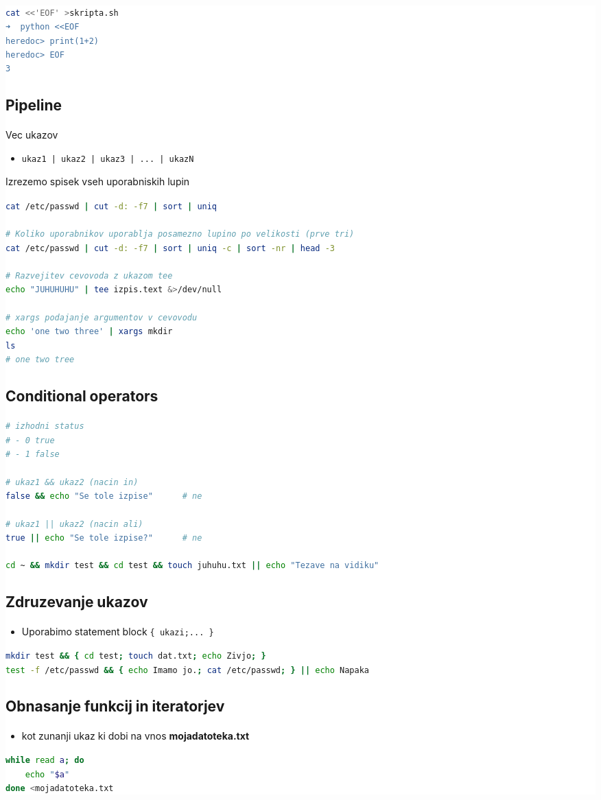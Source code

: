 ```bash
cat <<'EOF' >skripta.sh
➜  python <<EOF
heredoc> print(1+2)
heredoc> EOF
3
```

## Pipeline
Vec ukazov
- `ukaz1 | ukaz2 | ukaz3 | ... | ukazN`

Izrezemo spisek vseh uporabniskih lupin
```bash
cat /etc/passwd | cut -d: -f7 | sort | uniq

# Koliko uporabnikov uporablja posamezno lupino po velikosti (prve tri)
cat /etc/passwd | cut -d: -f7 | sort | uniq -c | sort -nr | head -3

# Razvejitev cevovoda z ukazom tee
echo "JUHUHUHU" | tee izpis.text &>/dev/null

# xargs podajanje argumentov v cevovodu
echo 'one two three' | xargs mkdir
ls
# one two tree
```

## Conditional operators
```bash
# izhodni status
# - 0 true
# - 1 false

# ukaz1 && ukaz2 (nacin in)
false && echo "Se tole izpise"      # ne

# ukaz1 || ukaz2 (nacin ali)
true || echo "Se tole izpise?"      # ne

cd ~ && mkdir test && cd test && touch juhuhu.txt || echo "Tezave na vidiku"
```

## Zdruzevanje ukazov
- Uporabimo statement block `{ ukazi;... }`
```bash
mkdir test && { cd test; touch dat.txt; echo Zivjo; }
test -f /etc/passwd && { echo Imamo jo.; cat /etc/passwd; } || echo Napaka
```



## Obnasanje funkcij in iteratorjev
- kot zunanji ukaz ki dobi na vnos __mojadatoteka.txt__
```bash
while read a; do 
    echo "$a"
done <mojadatoteka.txt
```
